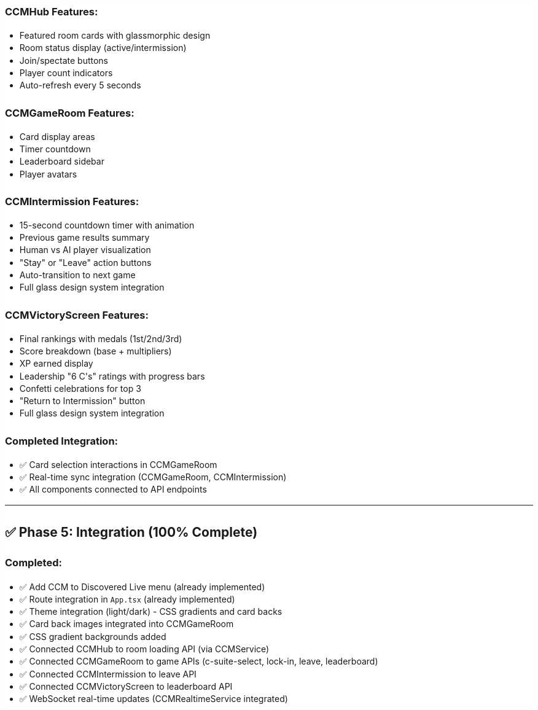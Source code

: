 ### CCMHub Features:
- Featured room cards with glassmorphic design
- Room status display (active/intermission)
- Join/spectate buttons
- Player count indicators
- Auto-refresh every 5 seconds

### CCMGameRoom Features:
- Card display areas
- Timer countdown
- Leaderboard sidebar
- Player avatars

### CCMIntermission Features:
- 15-second countdown timer with animation
- Previous game results summary
- Human vs AI player visualization
- "Stay" or "Leave" action buttons
- Auto-transition to next game
- Full glass design system integration

### CCMVictoryScreen Features:
- Final rankings with medals (1st/2nd/3rd)
- Score breakdown (base + multipliers)
- XP earned display
- Leadership "6 C's" ratings with progress bars
- Confetti celebrations for top 3
- "Return to Intermission" button
- Full glass design system integration

### Completed Integration:
- ✅ Card selection interactions in CCMGameRoom
- ✅ Real-time sync integration (CCMGameRoom, CCMIntermission)
- ✅ All components connected to API endpoints

---

## ✅ Phase 5: Integration (100% Complete)

### Completed:
- ✅ Add CCM to Discovered Live menu (already implemented)
- ✅ Route integration in `App.tsx` (already implemented)
- ✅ Theme integration (light/dark) - CSS gradients and card backs
- ✅ Card back images integrated into CCMGameRoom
- ✅ CSS gradient backgrounds added
- ✅ Connected CCMHub to room loading API (via CCMService)
- ✅ Connected CCMGameRoom to game APIs (c-suite-select, lock-in, leave, leaderboard)
- ✅ Connected CCMIntermission to leave API
- ✅ Connected CCMVictoryScreen to leaderboard API
- ✅ WebSocket real-time updates (CCMRealtimeService integrated)
